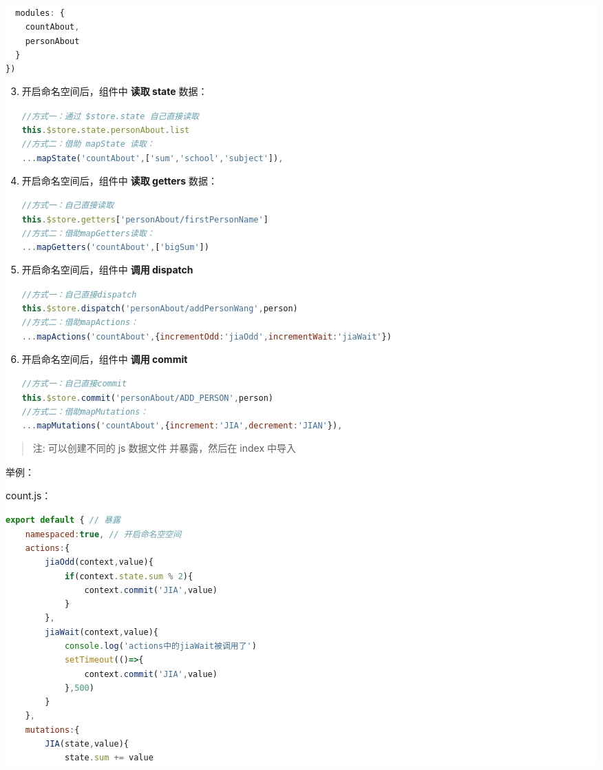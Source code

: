    ```javascript
     modules: {
       countAbout,
       personAbout
     }
   })
   ```

3. 开启命名空间后，组件中 **读取 state** 数据：

   ```js
   //方式一：通过 $store.state 自己直接读取
   this.$store.state.personAbout.list
   //方式二：借助 mapState 读取：
   ...mapState('countAbout',['sum','school','subject']),
   ```

4. 开启命名空间后，组件中 **读取 getters** 数据：

   ```js
   //方式一：自己直接读取
   this.$store.getters['personAbout/firstPersonName']
   //方式二：借助mapGetters读取：
   ...mapGetters('countAbout',['bigSum'])
   ```

5. 开启命名空间后，组件中 **调用 dispatch**

   ```js
   //方式一：自己直接dispatch
   this.$store.dispatch('personAbout/addPersonWang',person)
   //方式二：借助mapActions：
   ...mapActions('countAbout',{incrementOdd:'jiaOdd',incrementWait:'jiaWait'})
   ```

6. 开启命名空间后，组件中 **调用 commit**

   ```js
   //方式一：自己直接commit
   this.$store.commit('personAbout/ADD_PERSON',person)
   //方式二：借助mapMutations：
   ...mapMutations('countAbout',{increment:'JIA',decrement:'JIAN'}),
   ```

> 注:
> 可以创建不同的 js 数据文件 并暴露，然后在 index 中导入



举例：

count.js：

```js
export default { // 暴露
	namespaced:true, // 开启命名空空间
	actions:{
		jiaOdd(context,value){
			if(context.state.sum % 2){
				context.commit('JIA',value)
			}
		},
		jiaWait(context,value){
			console.log('actions中的jiaWait被调用了')
			setTimeout(()=>{
				context.commit('JIA',value)
			},500)
		}
	},
	mutations:{
		JIA(state,value){
			state.sum += value
```